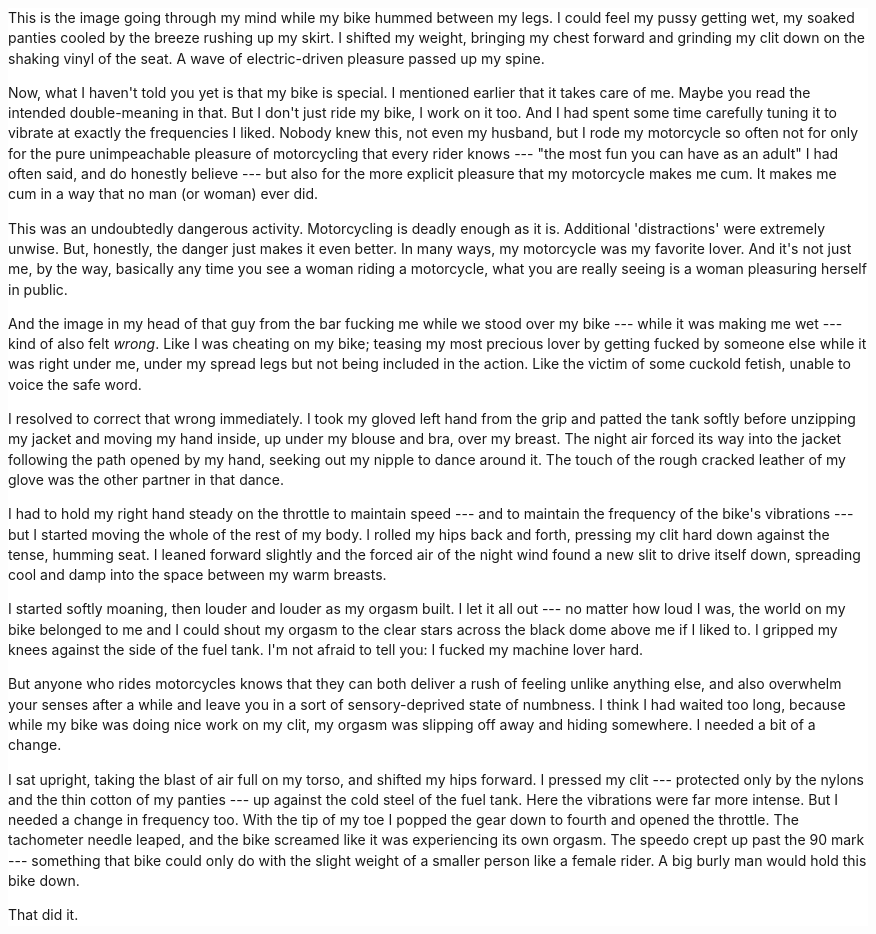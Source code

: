 This is the image going through my mind while my bike hummed between my legs. I could feel my pussy getting wet, my soaked panties cooled by the breeze rushing up my skirt. I shifted my weight, bringing my chest forward and grinding my clit down on the shaking vinyl of the seat. A wave of electric-driven pleasure passed up my spine.

Now, what I haven't told you yet is that my bike is special. I mentioned earlier that it takes care of me. Maybe you read the intended double-meaning in that. But I don't just ride my bike, I work on it too. And I had spent some time carefully tuning it to vibrate at exactly the frequencies I liked. Nobody knew this, not even my husband, but I rode my motorcycle so often not for only for the pure unimpeachable pleasure of motorcycling that every rider knows --- "the most fun you can have as an adult" I had often said, and do honestly believe --- but also for the more explicit pleasure that my motorcycle makes me cum. It makes me cum in a way that no man (or woman) ever did. 

This was an undoubtedly dangerous activity. Motorcycling is deadly enough as it is. Additional 'distractions' were extremely unwise. But, honestly, the danger just makes it even better. In many ways, my motorcycle was my favorite lover. And it's not just me, by the way, basically any time you see a woman riding a motorcycle, what you are really seeing is a woman pleasuring herself in public.

And the image in my head of that guy from the bar fucking me while we stood over my bike --- while it was making me wet --- kind of also felt *wrong*. Like I was cheating on my bike; teasing my most precious lover by getting fucked by someone else while it was right under me, under my spread legs but not being included in the action. Like the victim of some cuckold fetish, unable to voice the safe word.

I resolved to correct that wrong immediately. I took my gloved left hand from the grip and patted the tank softly before unzipping my jacket and moving my hand inside, up under my blouse and bra, over my breast. The night air forced its way into the jacket following the path opened by my hand, seeking out my nipple to dance around it. The touch of the rough cracked leather of my glove was the other partner in that dance.

I had to hold my right hand steady on the throttle to maintain speed --- and to maintain the frequency of the bike's vibrations --- but I started moving the whole of the rest of my body. I rolled my hips back and forth, pressing my clit hard down against the tense, humming seat. I leaned forward slightly and the forced air of the night wind found a new slit to drive itself down, spreading cool and damp into the space between my warm breasts.

I started softly moaning, then louder and louder as my orgasm built. I let it all out --- no matter how loud I was, the world on my bike belonged to me and I could shout my orgasm to the clear stars across the black dome above me if I liked to. I gripped my knees against the side of the fuel tank. I'm not afraid to tell you: I fucked my machine lover hard.

But anyone who rides motorcycles knows that they can both deliver a rush of feeling unlike anything else, and also overwhelm your senses after a while and leave you in a sort of sensory-deprived state of numbness. I think I had waited too long, because while my bike was doing nice work on my clit, my orgasm was slipping off away and hiding somewhere. I needed a bit of a change.

I sat upright, taking the blast of air full on my torso, and shifted my hips forward. I pressed my clit --- protected only by the nylons and the thin cotton of my panties --- up against the cold steel of the fuel tank. Here the vibrations were far more intense. But I needed a change in frequency too. With the tip of my toe I popped the gear down to fourth and opened the throttle. The tachometer needle leaped, and the bike screamed like it was experiencing its own orgasm. The speedo crept up past the 90 mark --- something that bike could only do with the slight weight of a smaller person like a female rider. A big burly man would hold this bike down.

That did it.
